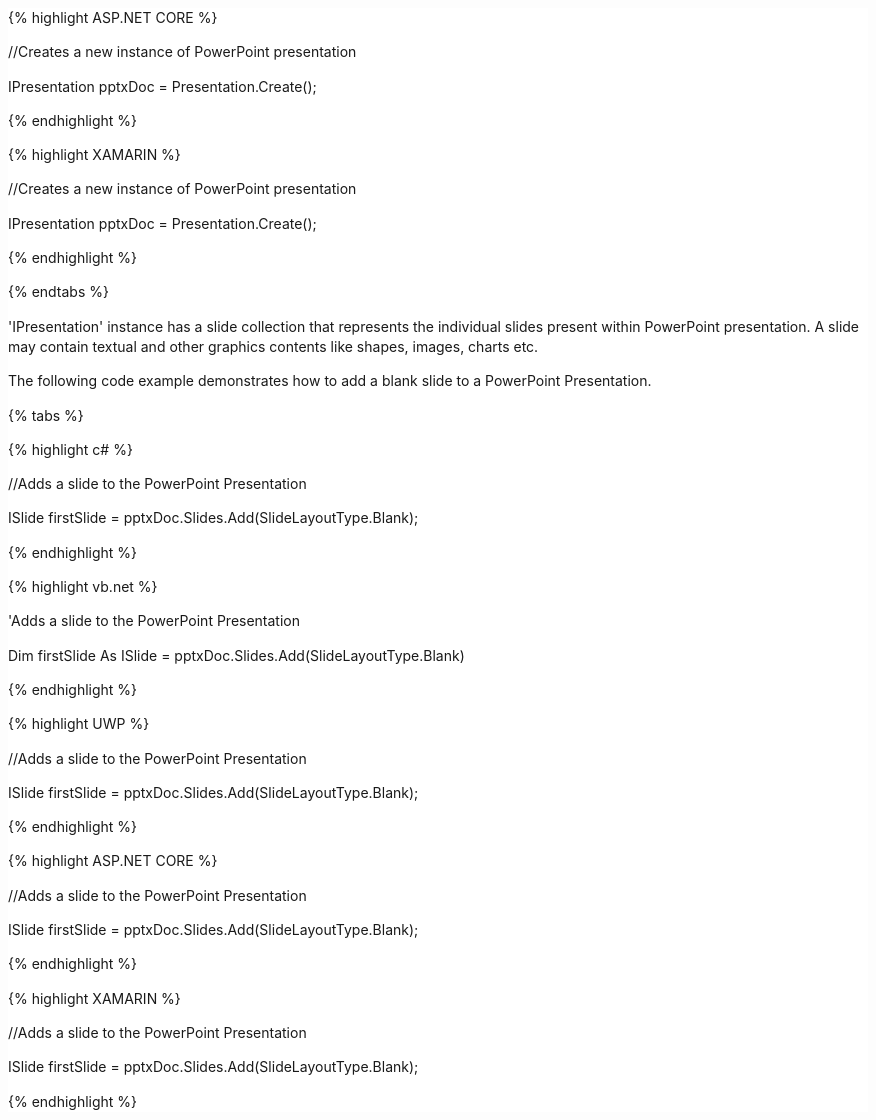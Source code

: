 {% highlight ASP.NET CORE %}

//Creates a new instance of PowerPoint presentation

IPresentation pptxDoc = Presentation.Create();

{% endhighlight %}

{% highlight XAMARIN %}

//Creates a new instance of PowerPoint presentation

IPresentation pptxDoc = Presentation.Create();

{% endhighlight %}

{% endtabs %}

'IPresentation' instance has a slide collection that represents the individual slides present within PowerPoint presentation. A slide may contain textual and other graphics contents like shapes, images, charts etc.

The following code example demonstrates how to add a blank slide to a PowerPoint Presentation.

{% tabs %}

{% highlight c# %}

//Adds a slide to the PowerPoint Presentation

ISlide firstSlide = pptxDoc.Slides.Add(SlideLayoutType.Blank);

{% endhighlight %}

{% highlight vb.net %}

'Adds a slide to the PowerPoint Presentation

Dim firstSlide As ISlide = pptxDoc.Slides.Add(SlideLayoutType.Blank)

{% endhighlight %}

{% highlight UWP %}

//Adds a slide to the PowerPoint Presentation

ISlide firstSlide = pptxDoc.Slides.Add(SlideLayoutType.Blank);

{% endhighlight %}

{% highlight ASP.NET CORE %}

//Adds a slide to the PowerPoint Presentation

ISlide firstSlide = pptxDoc.Slides.Add(SlideLayoutType.Blank);

{% endhighlight %}

{% highlight XAMARIN %}

//Adds a slide to the PowerPoint Presentation

ISlide firstSlide = pptxDoc.Slides.Add(SlideLayoutType.Blank);

{% endhighlight %}
